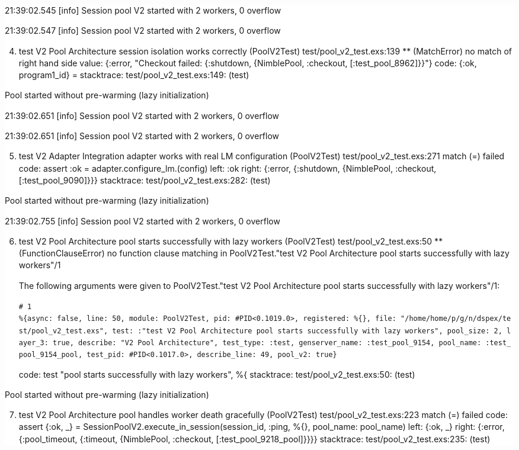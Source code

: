 21:39:02.545 [info] Session pool V2 started with 2 workers, 0 overflow

21:39:02.547 [info] Session pool V2 started with 2 workers, 0 overflow


  4) test V2 Pool Architecture session isolation works correctly (PoolV2Test)
     test/pool_v2_test.exs:139
     ** (MatchError) no match of right hand side value: {:error, "Checkout failed: {:shutdown, {NimblePool, :checkout, [:test_pool_8962]}}"}
     code: {:ok, program1_id} =
     stacktrace:
       test/pool_v2_test.exs:149: (test)

Pool started without pre-warming (lazy initialization)

21:39:02.651 [info] Session pool V2 started with 2 workers, 0 overflow

21:39:02.651 [info] Session pool V2 started with 2 workers, 0 overflow


  5) test V2 Adapter Integration adapter works with real LM configuration (PoolV2Test)
     test/pool_v2_test.exs:271
     match (=) failed
     code:  assert :ok = adapter.configure_lm.(config)
     left:  :ok
     right: {:error, {:shutdown, {NimblePool, :checkout, [:test_pool_9090]}}}
     stacktrace:
       test/pool_v2_test.exs:282: (test)

Pool started without pre-warming (lazy initialization)

21:39:02.755 [info] Session pool V2 started with 2 workers, 0 overflow


  6) test V2 Pool Architecture pool starts successfully with lazy workers (PoolV2Test)
     test/pool_v2_test.exs:50
     ** (FunctionClauseError) no function clause matching in PoolV2Test."test V2 Pool Architecture pool starts successfully with lazy workers"/1

     The following arguments were given to PoolV2Test."test V2 Pool Architecture pool starts successfully with lazy workers"/1:

         # 1
         %{async: false, line: 50, module: PoolV2Test, pid: #PID<0.1019.0>, registered: %{}, file: "/home/home/p/g/n/dspex/test/pool_v2_test.exs", test: :"test V2 Pool Architecture pool starts successfully with lazy workers", pool_size: 2, layer_3: true, describe: "V2 Pool Architecture", test_type: :test, genserver_name: :test_pool_9154, pool_name: :test_pool_9154_pool, test_pid: #PID<0.1017.0>, describe_line: 49, pool_v2: true}

     code: test "pool starts successfully with lazy workers", %{
     stacktrace:
       test/pool_v2_test.exs:50: (test)

Pool started without pre-warming (lazy initialization)



  7) test V2 Pool Architecture pool handles worker death gracefully (PoolV2Test)
     test/pool_v2_test.exs:223
     match (=) failed
     code:  assert {:ok, _} = SessionPoolV2.execute_in_session(session_id, :ping, %{}, pool_name: pool_name)
     left:  {:ok, _}
     right: {:error, {:pool_timeout, {:timeout, {NimblePool, :checkout, [:test_pool_9218_pool]}}}}
     stacktrace:
       test/pool_v2_test.exs:235: (test)
